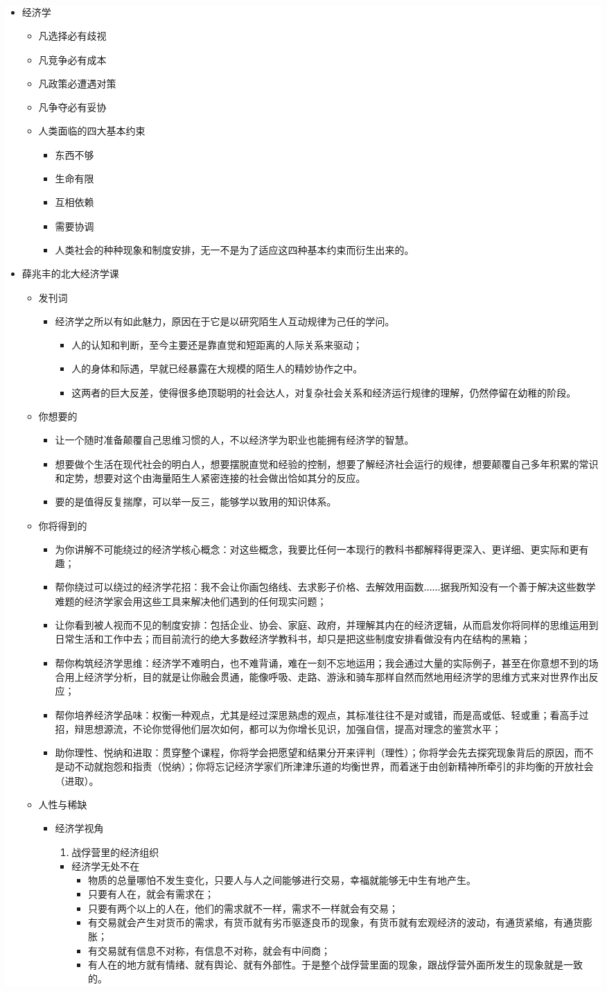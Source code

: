 - 经济学

  - 凡选择必有歧视

  - 凡竞争必有成本

  - 凡政策必遭遇对策

  - 凡争夺必有妥协

  - 人类面临的四大基本约束

    - 东西不够

    - 生命有限

    - 互相依赖

    - 需要协调

    - 人类社会的种种现象和制度安排，无一不是为了适应这四种基本约束而衍生出来的。

- 薛兆丰的北大经济学课

  - 发刊词

    - 经济学之所以有如此魅力，原因在于它是以研究陌生人互动规律为己任的学问。

      - 人的认知和判断，至今主要还是靠直觉和短距离的人际关系来驱动；

      - 人的身体和际遇，早就已经暴露在大规模的陌生人的精妙协作之中。

      - 这两者的巨大反差，使得很多绝顶聪明的社会达人，对复杂社会关系和经济运行规律的理解，仍然停留在幼稚的阶段。

  - 你想要的

    - 让一个随时准备颠覆自己思维习惯的人，不以经济学为职业也能拥有经济学的智慧。

    - 想要做个生活在现代社会的明白人，想要摆脱直觉和经验的控制，想要了解经济社会运行的规律，想要颠覆自己多年积累的常识和定势，想要对这个由海量陌生人紧密连接的社会做出恰如其分的反应。

    - 要的是值得反复揣摩，可以举一反三，能够学以致用的知识体系。

  - 你将得到的

    - 为你讲解不可能绕过的经济学核心概念：对这些概念，我要比任何一本现行的教科书都解释得更深入、更详细、更实际和更有趣；

    - 帮你绕过可以绕过的经济学花招：我不会让你画包络线、去求影子价格、去解效用函数……据我所知没有一个善于解决这些数学难题的经济学家会用这些工具来解决他们遇到的任何现实问题；

    - 让你看到被人视而不见的制度安排：包括企业、协会、家庭、政府，并理解其内在的经济逻辑，从而启发你将同样的思维运用到日常生活和工作中去；而目前流行的绝大多数经济学教科书，却只是把这些制度安排看做没有内在结构的黑箱；

    - 帮你构筑经济学思维：经济学不难明白，也不难背诵，难在一刻不忘地运用；我会通过大量的实际例子，甚至在你意想不到的场合用上经济学分析，目的就是让你融会贯通，能像呼吸、走路、游泳和骑车那样自然而然地用经济学的思维方式来对世界作出反应；

    - 帮你培养经济学品味：权衡一种观点，尤其是经过深思熟虑的观点，其标准往往不是对或错，而是高或低、轻或重；看高手过招，辩思想源流，不论你觉得他们层次如何，都可以为你增长见识，加强自信，提高对理念的鉴赏水平；

    - 助你理性、悦纳和进取：贯穿整个课程，你将学会把愿望和结果分开来评判（理性）；你将学会先去探究现象背后的原因，而不是动不动就抱怨和指责（悦纳）；你将忘记经济学家们所津津乐道的均衡世界，而着迷于由创新精神所牵引的非均衡的开放社会（进取）。

  - 人性与稀缺

    - 经济学视角

      1. 战俘营里的经济组织
        - 经济学无处不在
          - 物质的总量哪怕不发生变化，只要人与人之间能够进行交易，幸福就能够无中生有地产生。
          - 只要有人在，就会有需求在；
          - 只要有两个以上的人在，他们的需求就不一样，需求不一样就会有交易；
          - 有交易就会产生对货币的需求，有货币就有劣币驱逐良币的现象，有货币就有宏观经济的波动，有通货紧缩，有通货膨胀；
          - 有交易就有信息不对称，有信息不对称，就会有中间商；
          - 有人在的地方就有情绪、就有舆论、就有外部性。于是整个战俘营里面的现象，跟战俘营外面所发生的现象就是一致的。
